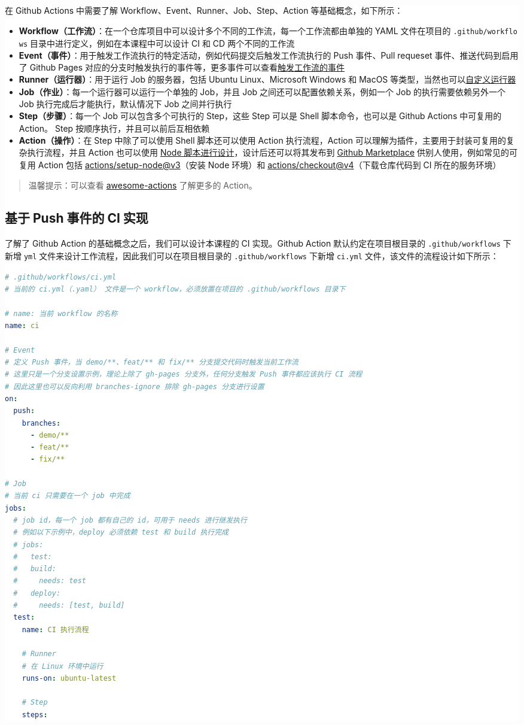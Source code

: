 在 Github Actions 中需要了解 Workflow、Event、Runner、Job、Step、Action 等基础概念，如下所示：

- **Workflow（工作流）**：在一个仓库项目中可以设计多个不同的工作流，每一个工作流都由单独的 YAML 文件在项目的 `.github/workflows` 目录中进行定义，例如在本课程中可以设计 CI 和 CD 两个不同的工作流
- **Event（事件）**：用于触发工作流执行的特定活动，例如代码提交后触发工作流执行的 Push 事件、Pull requeset 事件、推送代码到启用了 Github Pages 对应的分支时触发执行的事件等，更多事件可以查看[触发工作流的事件](https://docs.github.com/zh/actions/using-workflows/events-that-trigger-workflows)
- **Runner（运行器）**：用于运行 Job 的服务器，包括 Ubuntu Linux、Microsoft Windows 和 MacOS 等类型，当然也可以[自定义运行器](https://docs.github.com/zh/actions/hosting-your-own-runners)
- **Job（作业）**：每一个运行器可以运行一个单独的 Job，并且 Job 之间还可以配置依赖关系，例如一个 Job 的执行需要依赖另外一个 Job 执行完成后才能执行，默认情况下 Job 之间并行执行
- **Step（步骤）**：每一个 Job 可以包含多个可执行的 Step，这些 Step 可以是 Shell 脚本命令，也可以是 Github Actions 中可复用的 Action。 Step 按顺序执行，并且可以前后互相依赖
- **Action（操作）**：在 Step 中除了可以使用 Shell 脚本还可以使用 Action 执行流程，Action 可以理解为插件，主要用于封装可复用的复杂执行流程，并且 Action 也可以使用 [Node 脚本进行设计](https://docs.github.com/zh/actions/creating-actions/creating-a-javascript-action)，设计后还可以将其发布到 [Github Marketplace](https://github.com/marketplace?type=actions) 供别人使用，例如常见的可复用 Action 包括 [actions/setup-node@v3](https://github.com/marketplace/actions/setup-node-js-environment)（安装 Node 环境）和 [actions/checkout@v4](https://github.com/marketplace/actions/checkout)（下载仓库代码到 CI 所在的服务环境）

> 温馨提示：可以查看 [awesome-actions](https://github.com/sdras/awesome-actions) 了解更多的 Action。



## 基于 Push 事件的 CI 实现

了解了 Github Action 的基础概念之后，我们可以设计本课程的 CI 实现。Github Action 默认约定在项目根目录的 `.github/workflows` 下新增 `yml` 文件来设计工作流程，因此我们可以在项目根目录的 `.github/workflows` 下新增 `ci.yml` 文件，该文件的流程设计如下所示：

``` yml
# .github/workflows/ci.yml
# 当前的 ci.yml（.yaml） 文件是一个 workflow，必须放置在项目的 .github/workflows 目录下

# name: 当前 workflow 的名称
name: ci

# Event
# 定义 Push 事件，当 demo/**、feat/** 和 fix/** 分支提交代码时触发当前工作流
# 这里只是一个分支设置示例，理论上除了 gh-pages 分支外，任何分支触发 Push 事件都应该执行 CI 流程
# 因此这里也可以反向利用 branches-ignore 排除 gh-pages 分支进行设置
on:
  push:
    branches:
      - demo/**
      - feat/**
      - fix/**
   
# Job   
# 当前 ci 只需要在一个 job 中完成
jobs:
  # job id，每一个 job 都有自己的 id，可用于 needs 进行继发执行
  # 例如以下示例中，deploy 必须依赖 test 和 build 执行完成
  # jobs:
  #   test:
  #   build:
  #     needs: test
  #   deploy:
  #     needs: [test, build]
  test:
    name: CI 执行流程
    
    # Runner
    # 在 Linux 环境中运行
    runs-on: ubuntu-latest
    
    # Step
    steps:
```